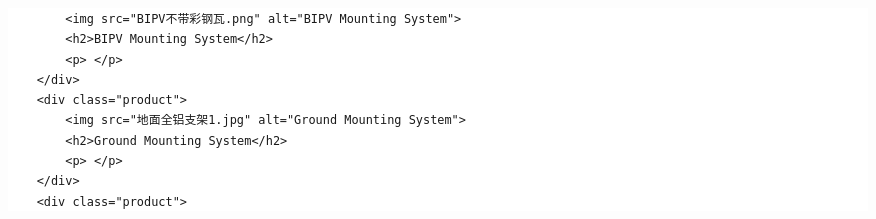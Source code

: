             <img src="BIPV不带彩钢瓦.png" alt="BIPV Mounting System">
            <h2>BIPV Mounting System</h2>
            <p> </p>
        </div>
        <div class="product">
            <img src="地面全铝支架1.jpg" alt="Ground Mounting System">
            <h2>Ground Mounting System</h2>
            <p> </p>
        </div>
        <div class="product">